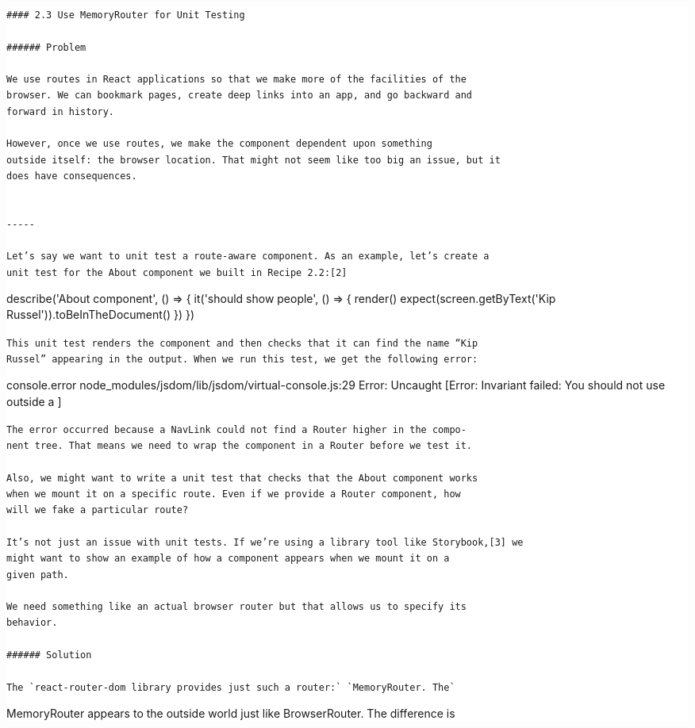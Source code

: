 ```
#### 2.3 Use MemoryRouter for Unit Testing

###### Problem

We use routes in React applications so that we make more of the facilities of the
browser. We can bookmark pages, create deep links into an app, and go backward and
forward in history.

However, once we use routes, we make the component dependent upon something
outside itself: the browser location. That might not seem like too big an issue, but it
does have consequences.


-----

Let’s say we want to unit test a route-aware component. As an example, let’s create a
unit test for the About component we built in Recipe 2.2:[2]
```
  describe('About component', () => {
   it('should show people', () => {
    render(<About />)
    expect(screen.getByText('Kip Russel')).toBeInTheDocument()
   })
  })

```
This unit test renders the component and then checks that it can find the name “Kip
Russel” appearing in the output. When we run this test, we get the following error:
```
  console.error node_modules/jsdom/lib/jsdom/virtual-console.js:29
    Error: Uncaught [Error: Invariant failed: You should not use <NavLink>
      outside a <Router>]

```
The error occurred because a NavLink could not find a Router higher in the compo‐
nent tree. That means we need to wrap the component in a Router before we test it.

Also, we might want to write a unit test that checks that the About component works
when we mount it on a specific route. Even if we provide a Router component, how
will we fake a particular route?

It’s not just an issue with unit tests. If we’re using a library tool like Storybook,[3] we
might want to show an example of how a component appears when we mount it on a
given path.

We need something like an actual browser router but that allows us to specify its
behavior.

###### Solution

The `react-router-dom library provides just such a router:` `MemoryRouter. The`
```
MemoryRouter appears to the outside world just like BrowserRouter. The difference is
